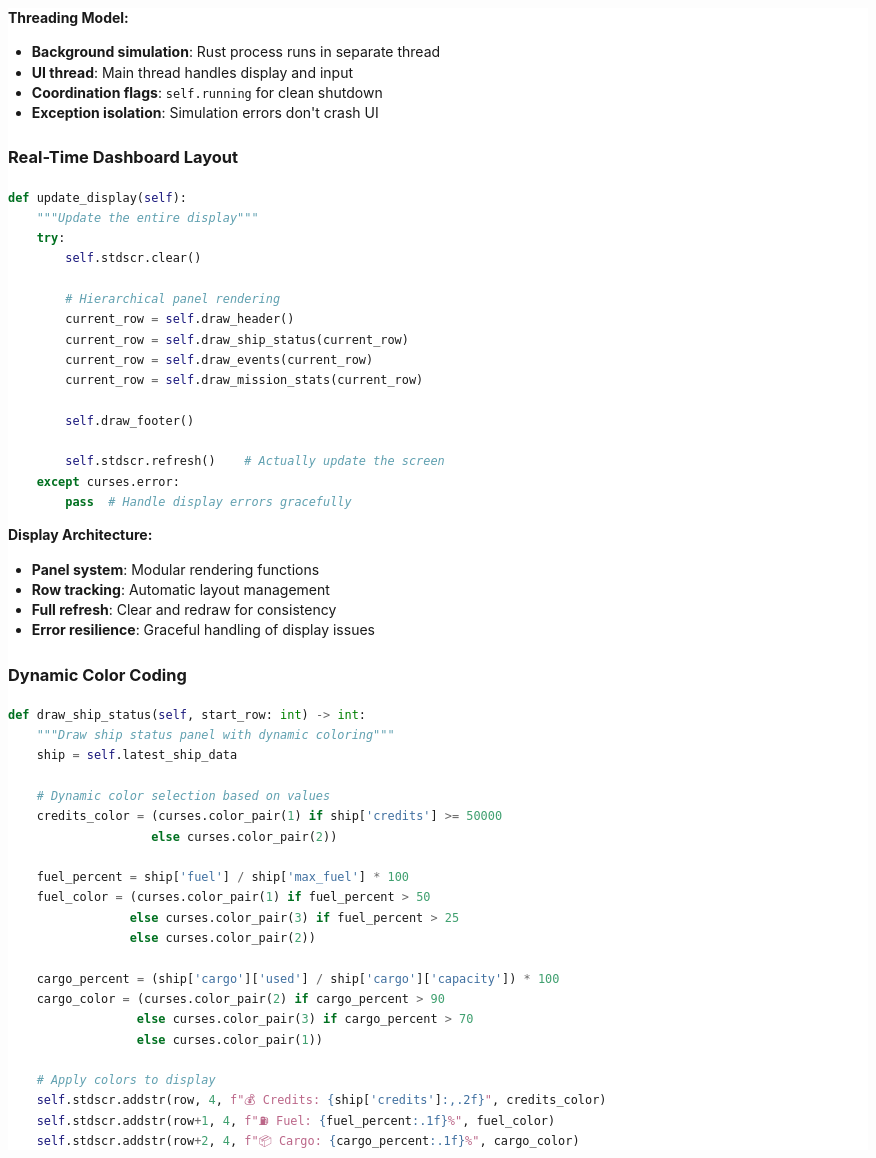 **Threading Model:**
- **Background simulation**: Rust process runs in separate thread
- **UI thread**: Main thread handles display and input
- **Coordination flags**: `self.running` for clean shutdown
- **Exception isolation**: Simulation errors don't crash UI

### Real-Time Dashboard Layout

```python
def update_display(self):
    """Update the entire display"""
    try:
        self.stdscr.clear()
        
        # Hierarchical panel rendering
        current_row = self.draw_header()
        current_row = self.draw_ship_status(current_row)
        current_row = self.draw_events(current_row)
        current_row = self.draw_mission_stats(current_row)
        
        self.draw_footer()
        
        self.stdscr.refresh()    # Actually update the screen
    except curses.error:
        pass  # Handle display errors gracefully
```

**Display Architecture:**
- **Panel system**: Modular rendering functions
- **Row tracking**: Automatic layout management
- **Full refresh**: Clear and redraw for consistency
- **Error resilience**: Graceful handling of display issues

### Dynamic Color Coding

```python
def draw_ship_status(self, start_row: int) -> int:
    """Draw ship status panel with dynamic coloring"""
    ship = self.latest_ship_data
    
    # Dynamic color selection based on values
    credits_color = (curses.color_pair(1) if ship['credits'] >= 50000 
                    else curses.color_pair(2))
    
    fuel_percent = ship['fuel'] / ship['max_fuel'] * 100
    fuel_color = (curses.color_pair(1) if fuel_percent > 50 
                 else curses.color_pair(3) if fuel_percent > 25 
                 else curses.color_pair(2))
    
    cargo_percent = (ship['cargo']['used'] / ship['cargo']['capacity']) * 100
    cargo_color = (curses.color_pair(2) if cargo_percent > 90 
                  else curses.color_pair(3) if cargo_percent > 70 
                  else curses.color_pair(1))
    
    # Apply colors to display
    self.stdscr.addstr(row, 4, f"💰 Credits: {ship['credits']:,.2f}", credits_color)
    self.stdscr.addstr(row+1, 4, f"⛽ Fuel: {fuel_percent:.1f}%", fuel_color)
    self.stdscr.addstr(row+2, 4, f"📦 Cargo: {cargo_percent:.1f}%", cargo_color)
```

